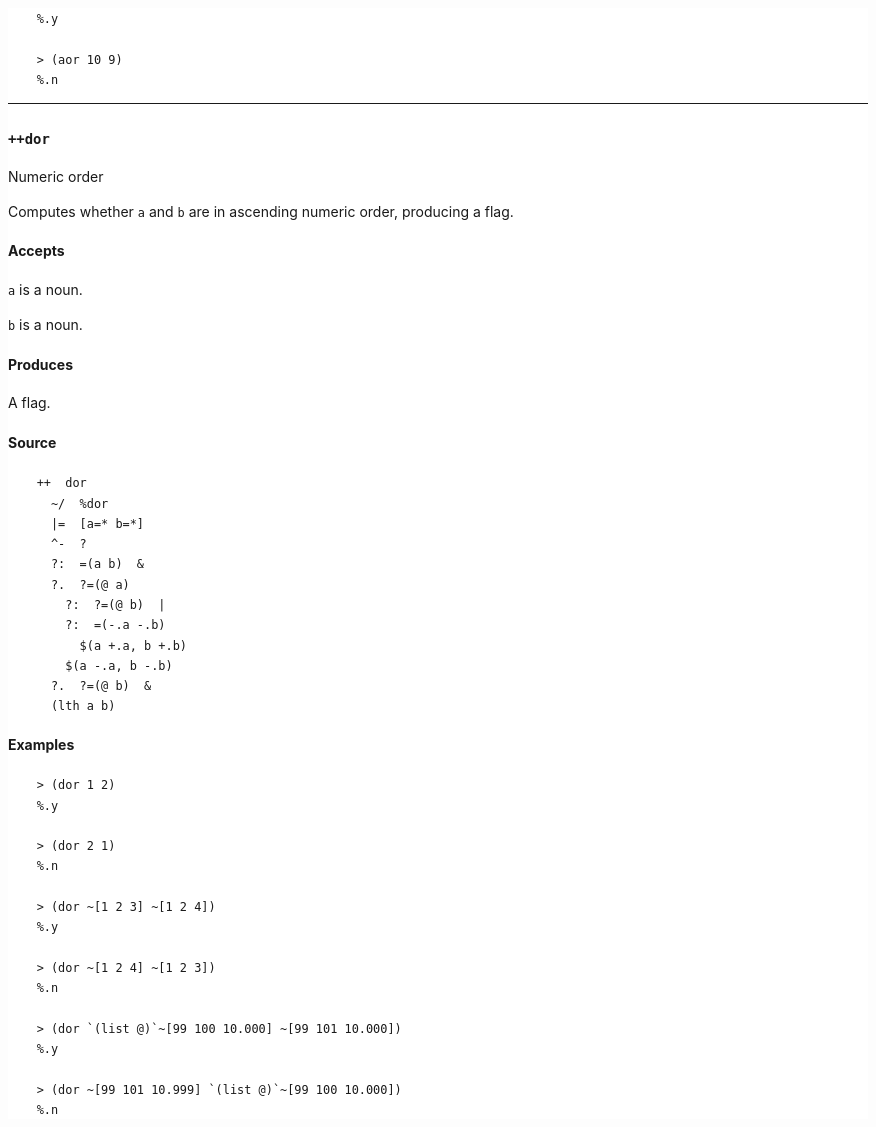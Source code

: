 ```
    %.y

    > (aor 10 9)
    %.n
```


---
### `++dor`

Numeric order

Computes whether `a` and `b` are in ascending numeric order, producing a flag.

#### Accepts

`a` is a noun.

`b` is a noun.

#### Produces

A flag.

#### Source

```hoon
    ++  dor
      ~/  %dor
      |=  [a=* b=*]
      ^-  ?
      ?:  =(a b)  &
      ?.  ?=(@ a)
        ?:  ?=(@ b)  |
        ?:  =(-.a -.b)
          $(a +.a, b +.b)
        $(a -.a, b -.b)
      ?.  ?=(@ b)  &
      (lth a b)
```

#### Examples

```
    > (dor 1 2)
    %.y

    > (dor 2 1)
    %.n

    > (dor ~[1 2 3] ~[1 2 4])
    %.y

    > (dor ~[1 2 4] ~[1 2 3])
    %.n

    > (dor `(list @)`~[99 100 10.000] ~[99 101 10.000])
    %.y

    > (dor ~[99 101 10.999] `(list @)`~[99 100 10.000])
    %.n
```
